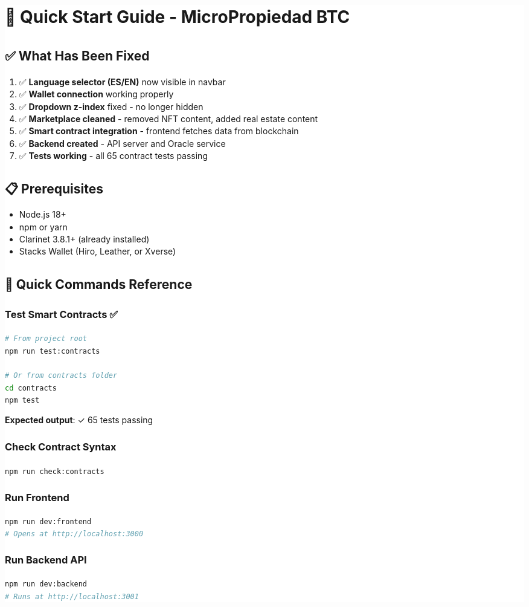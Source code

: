 # 🚀 Quick Start Guide - MicroPropiedad BTC

## ✅ What Has Been Fixed

1. ✅ **Language selector (ES/EN)** now visible in navbar
2. ✅ **Wallet connection** working properly
3. ✅ **Dropdown z-index** fixed - no longer hidden
4. ✅ **Marketplace cleaned** - removed NFT content, added real estate content
5. ✅ **Smart contract integration** - frontend fetches data from blockchain
6. ✅ **Backend created** - API server and Oracle service
7. ✅ **Tests working** - all 65 contract tests passing

## 📋 Prerequisites

- Node.js 18+
- npm or yarn
- Clarinet 3.8.1+ (already installed)
- Stacks Wallet (Hiro, Leather, or Xverse)

## 🎯 Quick Commands Reference

### Test Smart Contracts ✅
```bash
# From project root
npm run test:contracts

# Or from contracts folder
cd contracts
npm test
```

**Expected output**: ✓ 65 tests passing

### Check Contract Syntax
```bash
npm run check:contracts
```

### Run Frontend
```bash
npm run dev:frontend
# Opens at http://localhost:3000
```

### Run Backend API
```bash
npm run dev:backend
# Runs at http://localhost:3001
```
